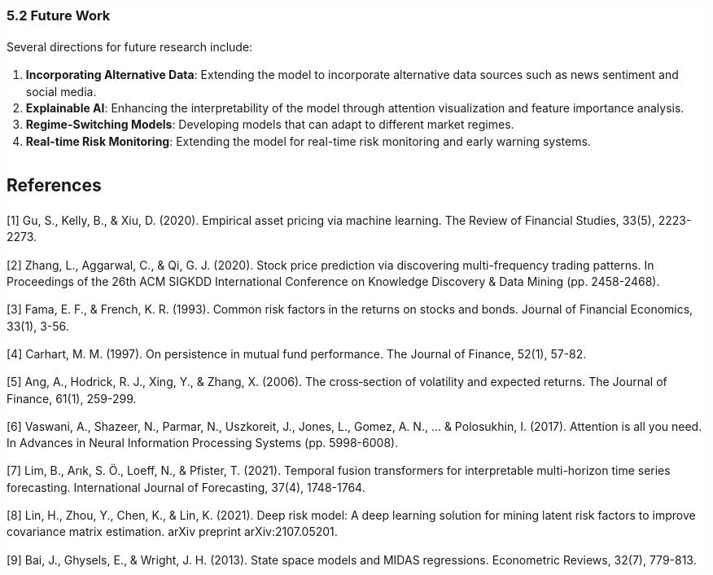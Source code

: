 ### 5.2 Future Work

Several directions for future research include:

1. **Incorporating Alternative Data**: Extending the model to incorporate alternative data sources such as news sentiment and social media.
2. **Explainable AI**: Enhancing the interpretability of the model through attention visualization and feature importance analysis.
3. **Regime-Switching Models**: Developing models that can adapt to different market regimes.
4. **Real-time Risk Monitoring**: Extending the model for real-time risk monitoring and early warning systems.

## References

[1] Gu, S., Kelly, B., & Xiu, D. (2020). Empirical asset pricing via machine learning. The Review of Financial Studies, 33(5), 2223-2273.

[2] Zhang, L., Aggarwal, C., & Qi, G. J. (2020). Stock price prediction via discovering multi-frequency trading patterns. In Proceedings of the 26th ACM SIGKDD International Conference on Knowledge Discovery & Data Mining (pp. 2458-2468).

[3] Fama, E. F., & French, K. R. (1993). Common risk factors in the returns on stocks and bonds. Journal of Financial Economics, 33(1), 3-56.

[4] Carhart, M. M. (1997). On persistence in mutual fund performance. The Journal of Finance, 52(1), 57-82.

[5] Ang, A., Hodrick, R. J., Xing, Y., & Zhang, X. (2006). The cross‐section of volatility and expected returns. The Journal of Finance, 61(1), 259-299.

[6] Vaswani, A., Shazeer, N., Parmar, N., Uszkoreit, J., Jones, L., Gomez, A. N., ... & Polosukhin, I. (2017). Attention is all you need. In Advances in Neural Information Processing Systems (pp. 5998-6008).

[7] Lim, B., Arık, S. Ö., Loeff, N., & Pfister, T. (2021). Temporal fusion transformers for interpretable multi-horizon time series forecasting. International Journal of Forecasting, 37(4), 1748-1764.

[8] Lin, H., Zhou, Y., Chen, K., & Lin, K. (2021). Deep risk model: A deep learning solution for mining latent risk factors to improve covariance matrix estimation. arXiv preprint arXiv:2107.05201.

[9] Bai, J., Ghysels, E., & Wright, J. H. (2013). State space models and MIDAS regressions. Econometric Reviews, 32(7), 779-813. 